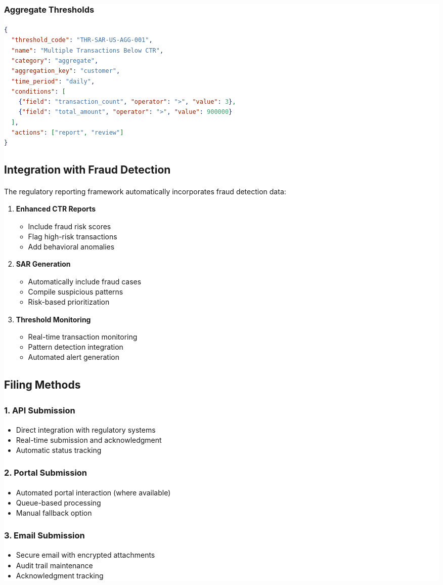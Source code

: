 ### Aggregate Thresholds
```json
{
  "threshold_code": "THR-SAR-US-AGG-001",
  "name": "Multiple Transactions Below CTR",
  "category": "aggregate",
  "aggregation_key": "customer",
  "time_period": "daily",
  "conditions": [
    {"field": "transaction_count", "operator": ">", "value": 3},
    {"field": "total_amount", "operator": ">", "value": 900000}
  ],
  "actions": ["report", "review"]
}
```

## Integration with Fraud Detection

The regulatory reporting framework automatically incorporates fraud detection data:

1. **Enhanced CTR Reports**
   - Include fraud risk scores
   - Flag high-risk transactions
   - Add behavioral anomalies

2. **SAR Generation**
   - Automatically include fraud cases
   - Compile suspicious patterns
   - Risk-based prioritization

3. **Threshold Monitoring**
   - Real-time transaction monitoring
   - Pattern detection integration
   - Automated alert generation

## Filing Methods

### 1. API Submission
- Direct integration with regulatory systems
- Real-time submission and acknowledgment
- Automatic status tracking

### 2. Portal Submission
- Automated portal interaction (where available)
- Queue-based processing
- Manual fallback option

### 3. Email Submission
- Secure email with encrypted attachments
- Audit trail maintenance
- Acknowledgment tracking
